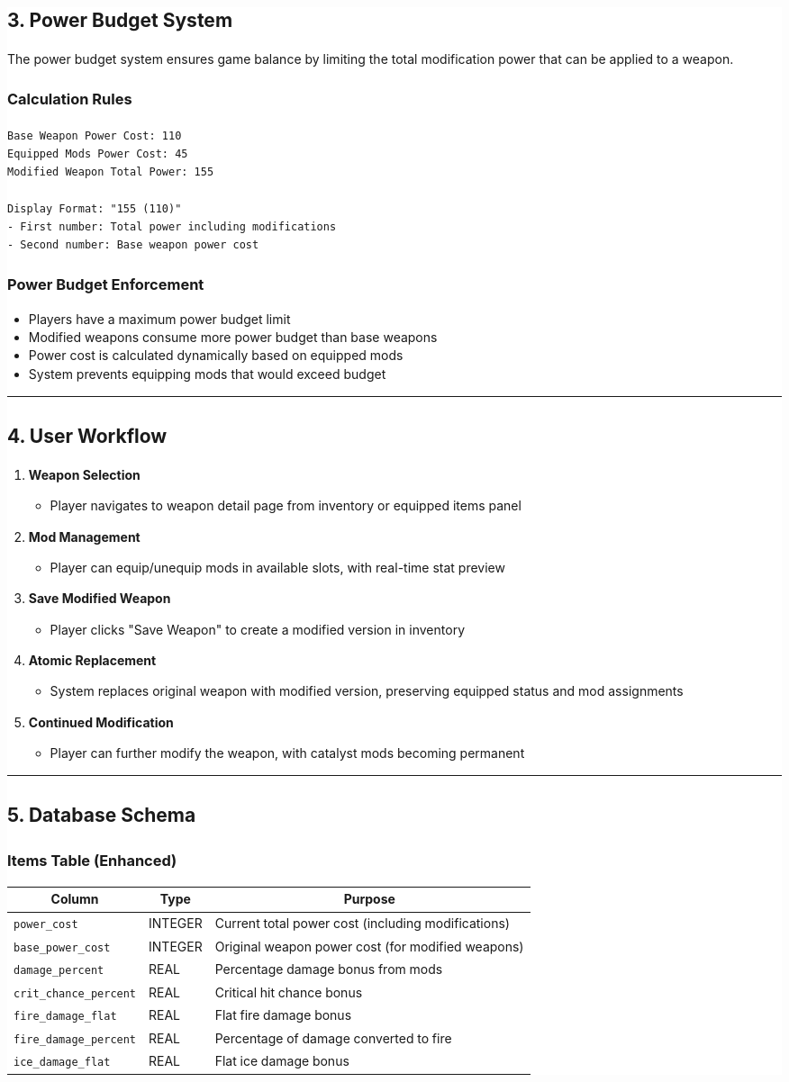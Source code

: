 
## 3. Power Budget System

The power budget system ensures game balance by limiting the total modification power that can be applied to a weapon.

### Calculation Rules

```
Base Weapon Power Cost: 110
Equipped Mods Power Cost: 45
Modified Weapon Total Power: 155

Display Format: "155 (110)"
- First number: Total power including modifications
- Second number: Base weapon power cost
```

### Power Budget Enforcement

- Players have a maximum power budget limit
- Modified weapons consume more power budget than base weapons
- Power cost is calculated dynamically based on equipped mods
- System prevents equipping mods that would exceed budget

---

## 4. User Workflow

1. **Weapon Selection**
   - Player navigates to weapon detail page from inventory or equipped items panel

2. **Mod Management**
   - Player can equip/unequip mods in available slots, with real-time stat preview

3. **Save Modified Weapon**
   - Player clicks "Save Weapon" to create a modified version in inventory

4. **Atomic Replacement**
   - System replaces original weapon with modified version, preserving equipped status and mod assignments

5. **Continued Modification**
   - Player can further modify the weapon, with catalyst mods becoming permanent

---

## 5. Database Schema

### Items Table (Enhanced)

| Column | Type | Purpose |
|--------|------|---------|
| `power_cost` | INTEGER | Current total power cost (including modifications) |
| `base_power_cost` | INTEGER | Original weapon power cost (for modified weapons) |
| `damage_percent` | REAL | Percentage damage bonus from mods |
| `crit_chance_percent` | REAL | Critical hit chance bonus |
| `fire_damage_flat` | REAL | Flat fire damage bonus |
| `fire_damage_percent` | REAL | Percentage of damage converted to fire |
| `ice_damage_flat` | REAL | Flat ice damage bonus |